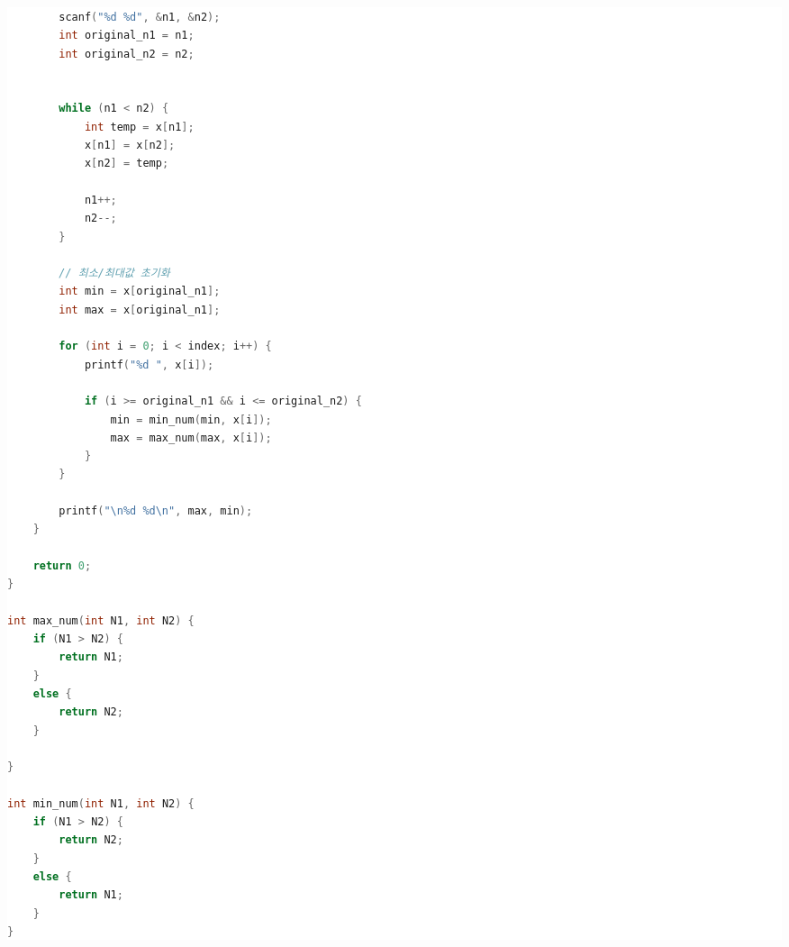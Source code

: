```cpp
        scanf("%d %d", &n1, &n2);
        int original_n1 = n1;
        int original_n2 = n2;


        while (n1 < n2) {
            int temp = x[n1];
            x[n1] = x[n2];
            x[n2] = temp;

            n1++;
            n2--;
        }

        // 최소/최대값 초기화
        int min = x[original_n1];
        int max = x[original_n1];

        for (int i = 0; i < index; i++) {
            printf("%d ", x[i]);

            if (i >= original_n1 && i <= original_n2) {
                min = min_num(min, x[i]);
                max = max_num(max, x[i]);
            }
        }

        printf("\n%d %d\n", max, min);
    }

    return 0;
}

int max_num(int N1, int N2) {
    if (N1 > N2) {
        return N1;
    }
    else {
        return N2;
    }
    
}

int min_num(int N1, int N2) {
    if (N1 > N2) {
        return N2;
    }
    else {
        return N1;
    }
}

```
